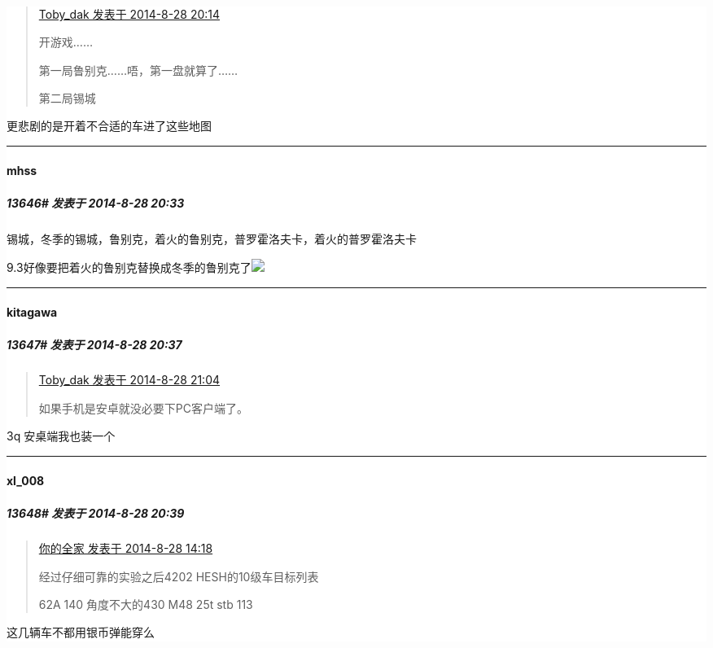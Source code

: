 <blockquote><a href="httphttps://bbs.saraba1st.com/2b/forum.php?mod=redirect&amp;goto=findpost&amp;pid=26462775&amp;ptid=793487" target="_blank">Toby_dak 发表于 2014-8-28 20:14</a>

开游戏……

第一局鲁别克……唔，第一盘就算了……

第二局锡城</blockquote>
更悲剧的是开着不合适的车进了这些地图







-----

####  mhss  
##### 13646#       发表于 2014-8-28 20:33




锡城，冬季的锡城，鲁别克，着火的鲁别克，普罗霍洛夫卡，着火的普罗霍洛夫卡

9.3好像要把着火的鲁别克替换成冬季的鲁别克了<img src="https://static.saraba1st.com/image/smiley/face/149.gif" referrerpolicy="no-referrer">







-----

####  kitagawa  
##### 13647#       发表于 2014-8-28 20:37



<blockquote><a href="httphttps://bbs.saraba1st.com/2b/forum.php?mod=redirect&amp;goto=findpost&amp;pid=26462685&amp;ptid=793487" target="_blank">Toby_dak 发表于 2014-8-28 21:04</a>

如果手机是安卓就没必要下PC客户端了。</blockquote>
3q 安桌端我也装一个







-----

####  xl_008  
##### 13648#       发表于 2014-8-28 20:39



<blockquote><a href="httphttps://bbs.saraba1st.com/2b/forum.php?mod=redirect&amp;goto=findpost&amp;pid=26459353&amp;ptid=793487" target="_blank">你的全家 发表于 2014-8-28 14:18</a>

经过仔细可靠的实验之后4202 HESH的10级车目标列表

62A 140 角度不大的430 M48 25t stb 113</blockquote>
这几辆车不都用银币弹能穿么
